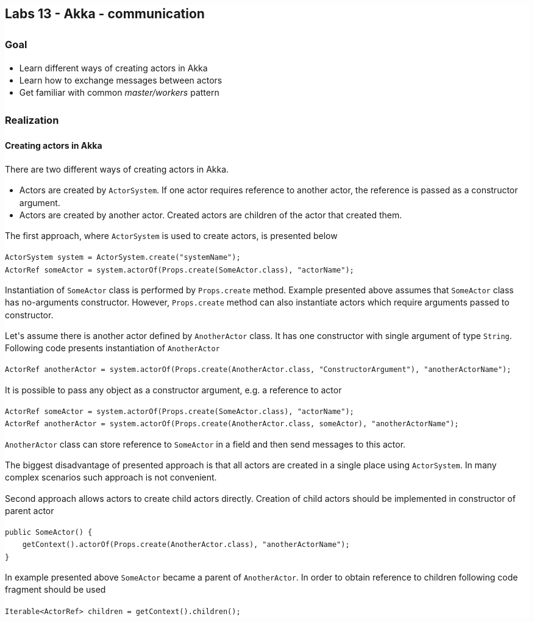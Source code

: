 ## Labs 13 - Akka - communication ##


### Goal ###

- Learn different ways of creating actors in Akka
- Learn how to exchange messages between actors
- Get familiar with common *master/workers* pattern

### Realization ###

#### Creating actors in Akka ####

There are two different ways of creating actors in Akka. 

- Actors are created by `ActorSystem`. If one actor requires reference to another actor, the reference is passed as a constructor argument.
- Actors are created by another actor. Created actors are children of the actor that created them.

The first approach, where `ActorSystem` is used to create actors, is presented below

	ActorSystem system = ActorSystem.create("systemName");
	ActorRef someActor = system.actorOf(Props.create(SomeActor.class), "actorName");

Instantiation of `SomeActor` class is performed by `Props.create` method. Example presented above assumes that `SomeActor` class has no-arguments constructor. However, `Props.create` method can also instantiate actors which require arguments passed to constructor.

Let's assume there is another actor defined by `AnotherActor` class. It has one constructor with single argument of type `String`. Following code presents instantiation of `AnotherActor`

	ActorRef anotherActor = system.actorOf(Props.create(AnotherActor.class, "ConstructorArgument"), "anotherActorName");

It is possible to pass any object as a constructor argument, e.g. a reference to actor

	ActorRef someActor = system.actorOf(Props.create(SomeActor.class), "actorName");
	ActorRef anotherActor = system.actorOf(Props.create(AnotherActor.class, someActor), "anotherActorName");

`AnotherActor` class can store reference to `SomeActor` in a field and then send messages to this actor.

The biggest disadvantage of presented approach is that all actors are created in a single place using `ActorSystem`. In many complex scenarios such approach is not convenient.

Second approach allows actors to create child actors directly. Creation of child actors should be implemented in constructor of parent actor

	public SomeActor() {
		getContext().actorOf(Props.create(AnotherActor.class), "anotherActorName");
	}

In example presented above `SomeActor` became a parent of `AnotherActor`. In order to obtain reference to children following code fragment should be used

	Iterable<ActorRef> children = getContext().children();
